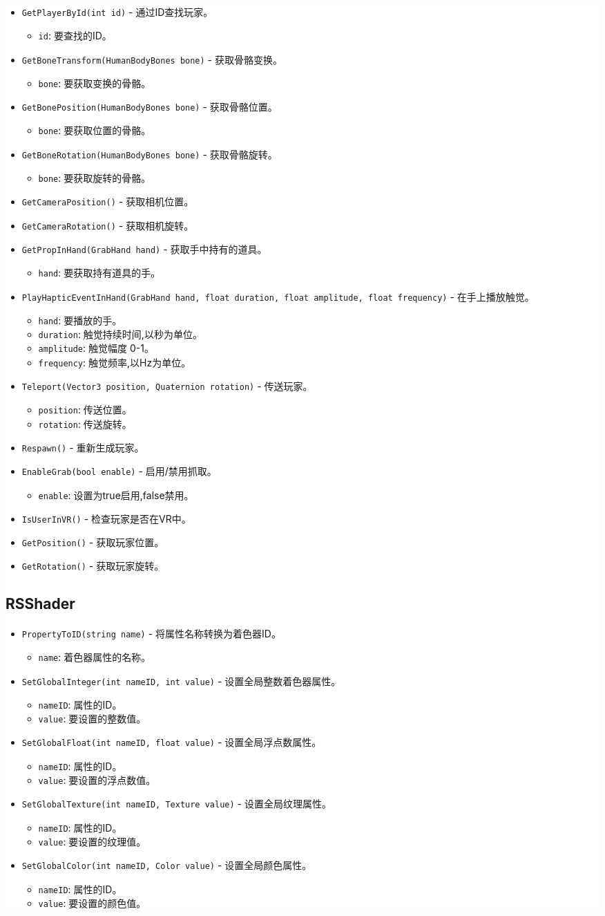 - `GetPlayerById(int id)` - 通过ID查找玩家。
  - `id`: 要查找的ID。

- `GetBoneTransform(HumanBodyBones bone)` - 获取骨骼变换。
  - `bone`: 要获取变换的骨骼。

- `GetBonePosition(HumanBodyBones bone)` - 获取骨骼位置。
  - `bone`: 要获取位置的骨骼。

- `GetBoneRotation(HumanBodyBones bone)` - 获取骨骼旋转。
  - `bone`: 要获取旋转的骨骼。

- `GetCameraPosition()` - 获取相机位置。

- `GetCameraRotation()` - 获取相机旋转。

- `GetPropInHand(GrabHand hand)` - 获取手中持有的道具。
  - `hand`: 要获取持有道具的手。

- `PlayHapticEventInHand(GrabHand hand, float duration, float amplitude, float frequency)` - 在手上播放触觉。
  - `hand`: 要播放的手。
  - `duration`: 触觉持续时间,以秒为单位。
  - `amplitude`: 触觉幅度 0-1。
  - `frequency`: 触觉频率,以Hz为单位。

- `Teleport(Vector3 position, Quaternion rotation)` - 传送玩家。
  - `position`: 传送位置。
  - `rotation`: 传送旋转。

- `Respawn()` - 重新生成玩家。

- `EnableGrab(bool enable)` - 启用/禁用抓取。
  - `enable`: 设置为true启用,false禁用。

- `IsUserInVR()` - 检查玩家是否在VR中。

- `GetPosition()` - 获取玩家位置。

- `GetRotation()` - 获取玩家旋转。

## RSShader

- `PropertyToID(string name)` - 将属性名称转换为着色器ID。
  - `name`: 着色器属性的名称。

- `SetGlobalInteger(int nameID, int value)` - 设置全局整数着色器属性。
  - `nameID`: 属性的ID。
  - `value`: 要设置的整数值。

- `SetGlobalFloat(int nameID, float value)` - 设置全局浮点数属性。
  - `nameID`: 属性的ID。
  - `value`: 要设置的浮点数值。

- `SetGlobalTexture(int nameID, Texture value)` - 设置全局纹理属性。
  - `nameID`: 属性的ID。
  - `value`: 要设置的纹理值。

- `SetGlobalColor(int nameID, Color value)` - 设置全局颜色属性。
  - `nameID`: 属性的ID。
  - `value`: 要设置的颜色值。
